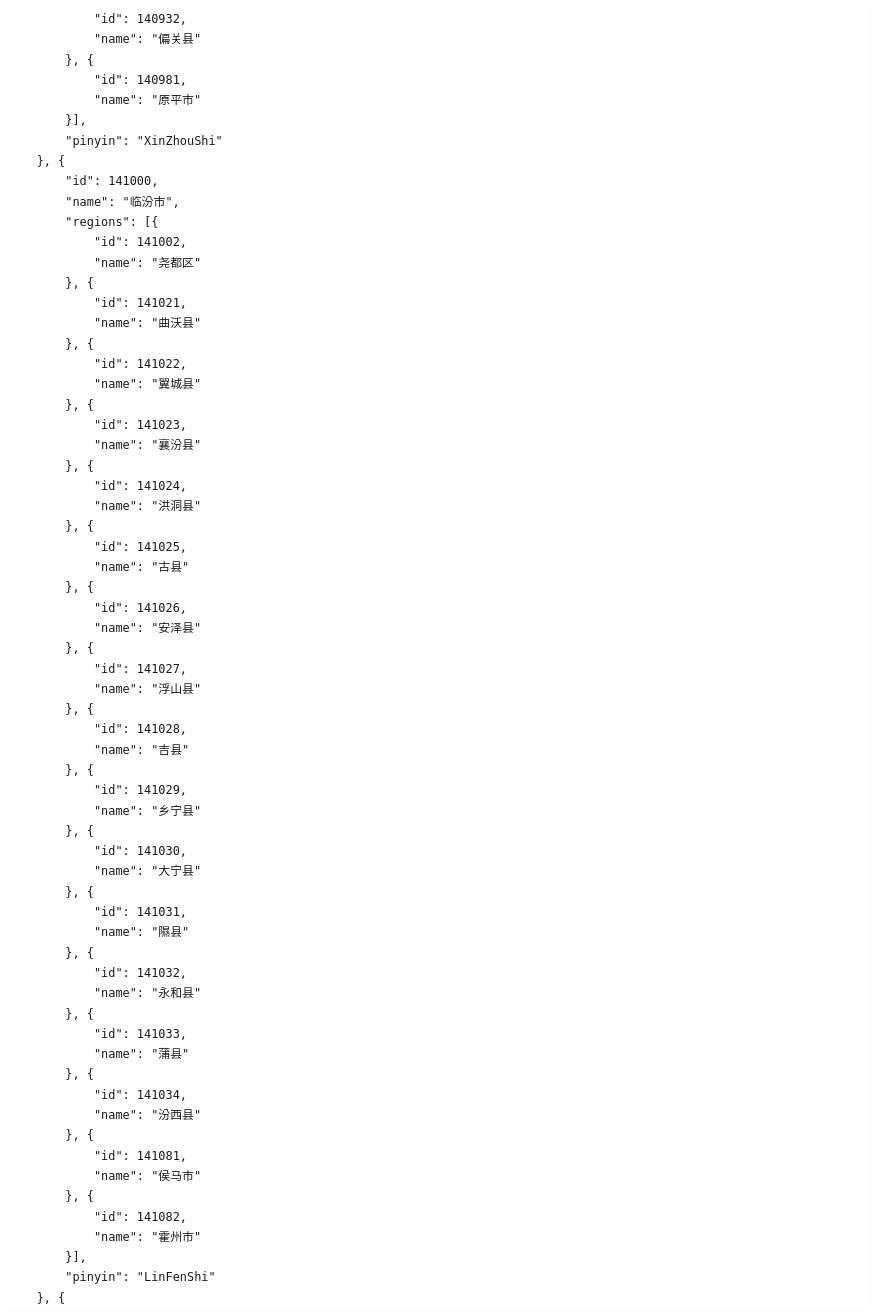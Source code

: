                 "id": 140932,
                "name": "偏关县"
            }, {
                "id": 140981,
                "name": "原平市"
            }],
            "pinyin": "XinZhouShi"
        }, {
            "id": 141000,
            "name": "临汾市",
            "regions": [{
                "id": 141002,
                "name": "尧都区"
            }, {
                "id": 141021,
                "name": "曲沃县"
            }, {
                "id": 141022,
                "name": "翼城县"
            }, {
                "id": 141023,
                "name": "襄汾县"
            }, {
                "id": 141024,
                "name": "洪洞县"
            }, {
                "id": 141025,
                "name": "古县"
            }, {
                "id": 141026,
                "name": "安泽县"
            }, {
                "id": 141027,
                "name": "浮山县"
            }, {
                "id": 141028,
                "name": "吉县"
            }, {
                "id": 141029,
                "name": "乡宁县"
            }, {
                "id": 141030,
                "name": "大宁县"
            }, {
                "id": 141031,
                "name": "隰县"
            }, {
                "id": 141032,
                "name": "永和县"
            }, {
                "id": 141033,
                "name": "蒲县"
            }, {
                "id": 141034,
                "name": "汾西县"
            }, {
                "id": 141081,
                "name": "侯马市"
            }, {
                "id": 141082,
                "name": "霍州市"
            }],
            "pinyin": "LinFenShi"
        }, {